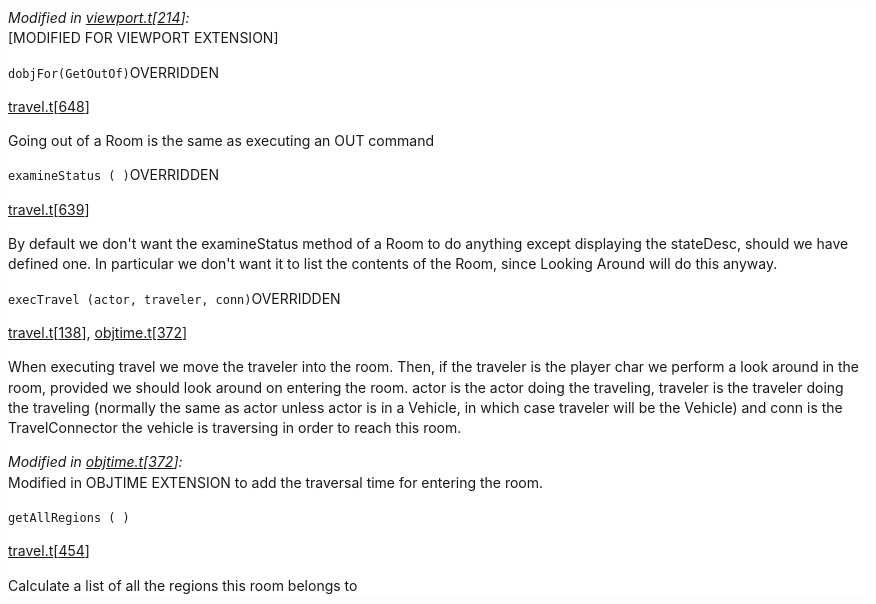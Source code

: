 *Modified in
[viewport.t](../file/viewport.t.html)\[[214](../source/viewport.t.html#214)\]:*  
\[MODIFIED FOR VIEWPORT EXTENSION\]



<span id="dobjFor(GetOutOf)"></span>

`dobjFor(GetOutOf)`<span class="rem">OVERRIDDEN</span>

[travel.t](../file/travel.t.html)\[[648](../source/travel.t.html#648)\]



Going out of a Room is the same as executing an OUT command



<span id="examineStatus"></span>

`examineStatus ( )`<span class="rem">OVERRIDDEN</span>

[travel.t](../file/travel.t.html)\[[639](../source/travel.t.html#639)\]



By default we don't want the examineStatus method of a Room to do
anything except displaying the stateDesc, should we have defined one. In
particular we don't want it to list the contents of the Room, since
Looking Around will do this anyway.



<span id="execTravel"></span>

`execTravel (actor, traveler, conn)`<span class="rem">OVERRIDDEN</span>

[travel.t](../file/travel.t.html)\[[138](../source/travel.t.html#138)\],
[objtime.t](../file/objtime.t.html)\[[372](../source/objtime.t.html#372)\]



When executing travel we move the traveler into the room. Then, if the
traveler is the player char we perform a look around in the room,
provided we should look around on entering the room. actor is the actor
doing the traveling, traveler is the traveler doing the traveling
(normally the same as actor unless actor is in a Vehicle, in which case
traveler will be the Vehicle) and conn is the TravelConnector the
vehicle is traversing in order to reach this room.

*Modified in
[objtime.t](../file/objtime.t.html)\[[372](../source/objtime.t.html#372)\]:*  
Modified in OBJTIME EXTENSION to add the traversal time for entering the
room.



<span id="getAllRegions"></span>

`getAllRegions ( )`

[travel.t](../file/travel.t.html)\[[454](../source/travel.t.html#454)\]



Calculate a list of all the regions this room belongs to

